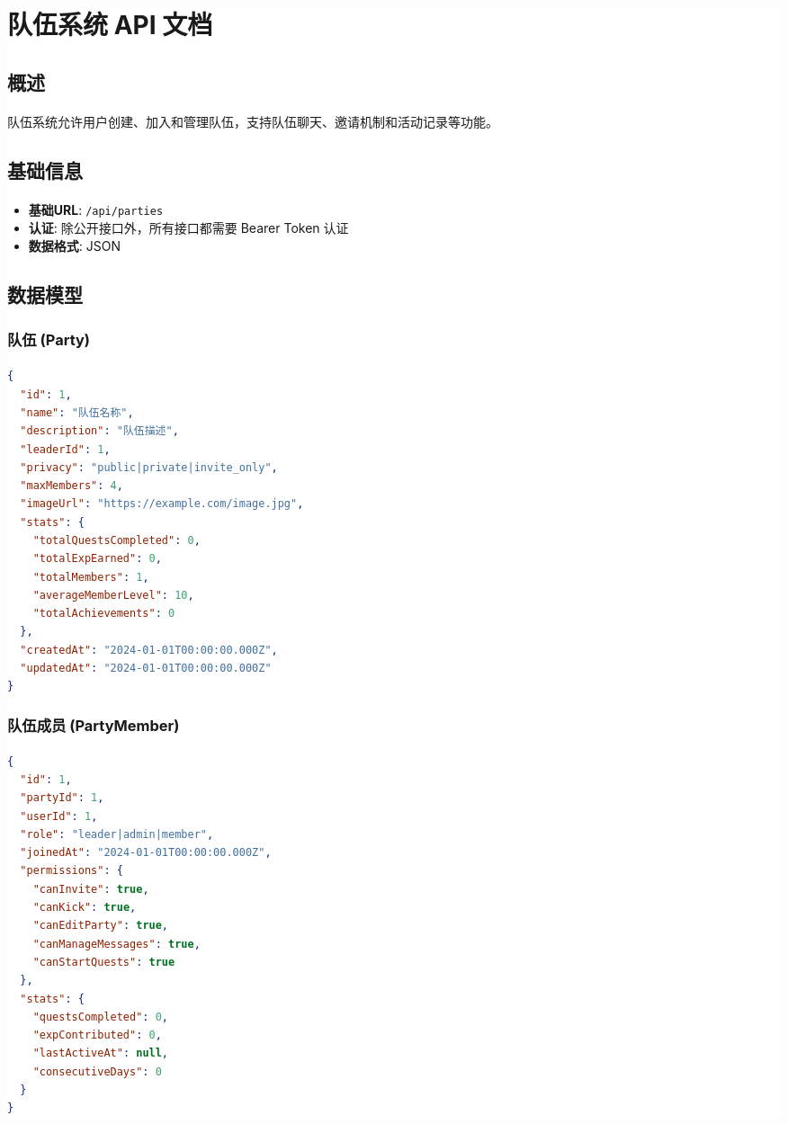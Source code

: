 # 队伍系统 API 文档

## 概述
队伍系统允许用户创建、加入和管理队伍，支持队伍聊天、邀请机制和活动记录等功能。

## 基础信息
- **基础URL**: `/api/parties`
- **认证**: 除公开接口外，所有接口都需要 Bearer Token 认证
- **数据格式**: JSON

## 数据模型

### 队伍 (Party)
```json
{
  "id": 1,
  "name": "队伍名称",
  "description": "队伍描述",
  "leaderId": 1,
  "privacy": "public|private|invite_only",
  "maxMembers": 4,
  "imageUrl": "https://example.com/image.jpg",
  "stats": {
    "totalQuestsCompleted": 0,
    "totalExpEarned": 0,
    "totalMembers": 1,
    "averageMemberLevel": 10,
    "totalAchievements": 0
  },
  "createdAt": "2024-01-01T00:00:00.000Z",
  "updatedAt": "2024-01-01T00:00:00.000Z"
}
```

### 队伍成员 (PartyMember)
```json
{
  "id": 1,
  "partyId": 1,
  "userId": 1,
  "role": "leader|admin|member",
  "joinedAt": "2024-01-01T00:00:00.000Z",
  "permissions": {
    "canInvite": true,
    "canKick": true,
    "canEditParty": true,
    "canManageMessages": true,
    "canStartQuests": true
  },
  "stats": {
    "questsCompleted": 0,
    "expContributed": 0,
    "lastActiveAt": null,
    "consecutiveDays": 0
  }
}
```
